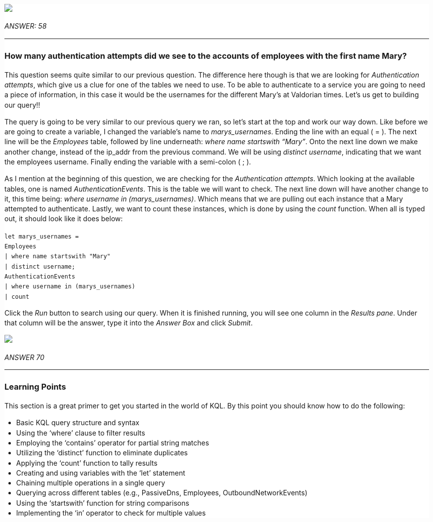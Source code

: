 ![](https://cdn-images-1.medium.com/max/720/1*0XlazWEcWt3VztCanz9iBA.png)

_ANSWER: 58_

----------

### How many authentication attempts did we see to the accounts of employees with the first name Mary?

This question seems quite similar to our previous question. The difference here though is that we are looking for _Authentication attempts_, which give us a clue for one of the tables we need to use. To be able to authenticate to a service you are going to need a piece of information, in this case it would be the usernames for the different Mary’s at Valdorian times. Let’s us get to building our query!!

The query is going to be very similar to our previous query we ran, so let’s start at the top and work our way down. Like before we are going to create a variable, I changed the variable’s name to _marys_usernames_. Ending the line with an equal ( = ). The next line will be the _Employees_ table, followed by line underneath: _where name startswith “Mary”_. Onto the next line down we make another change, instead of the ip_addr from the previous command. We will be using _distinct username_, indicating that we want the employees username. Finally ending the variable with a semi-colon ( ; ).

As I mention at the beginning of this question, we are checking for the _Authentication attempts_. Which looking at the available tables, one is named _AuthenticationEvents_. This is the table we will want to check. The next line down will have another change to it, this time being: _where username in (marys_usernames)_. Which means that we are pulling out each instance that a Mary attempted to authenticate. Lastly, we want to count these instances, which is done by using the _count_ function. When all is typed out, it should look like it does below:
```
let marys_usernames =   
Employees  
| where name startswith "Mary"  
| distinct username;  
AuthenticationEvents  
| where username in (marys_usernames)  
| count
```
Click the _Run_ button to search using our query. When it is finished running, you will see one column in the _Results pane_. Under that column will be the answer, type it into the _Answer Box_ and click _Submit_.

![](https://cdn-images-1.medium.com/max/720/1*dFgnHV7hvqrIixG5Chvz5Q.png)

_ANSWER 70_

----------

### Learning Points

This section is a great primer to get you started in the world of KQL. By this point you should know how to do the following:

-   Basic KQL query structure and syntax
-   Using the ‘where’ clause to filter results
-   Employing the ‘contains’ operator for partial string matches
-   Utilizing the ‘distinct’ function to eliminate duplicates
-   Applying the ‘count’ function to tally results
-   Creating and using variables with the ‘let’ statement
-   Chaining multiple operations in a single query
-   Querying across different tables (e.g., PassiveDns, Employees, OutboundNetworkEvents)
-   Using the ‘startswith’ function for string comparisons
-   Implementing the ‘in’ operator to check for multiple values
